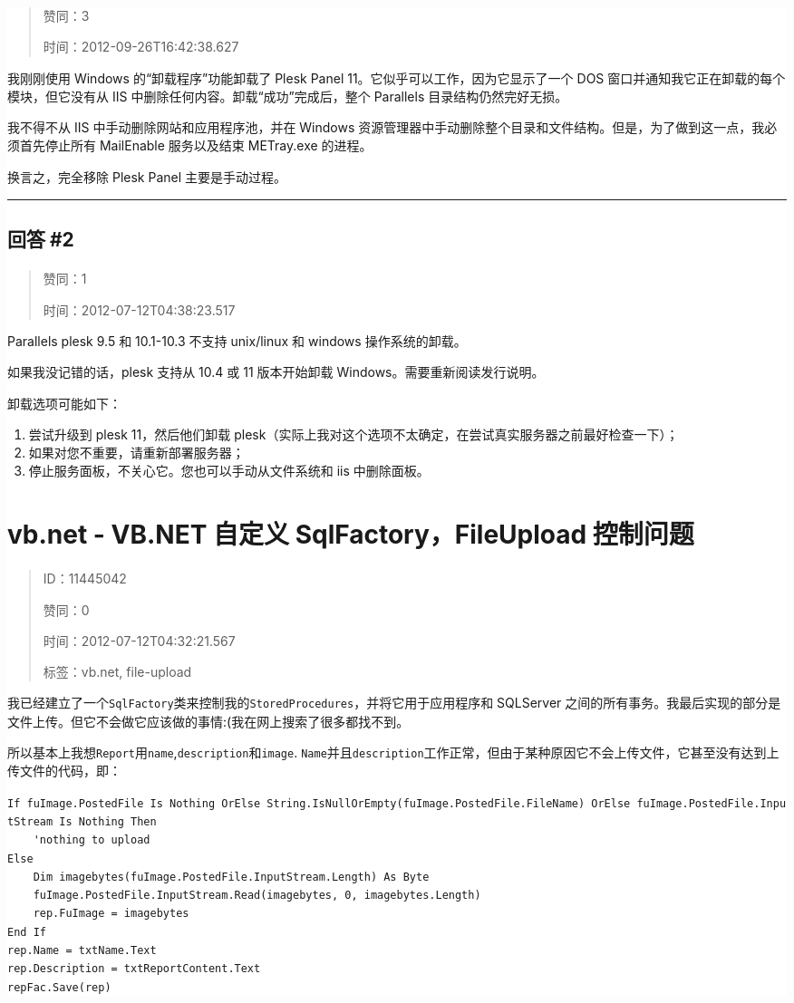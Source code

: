 > 赞同：3
> 
> 时间：2012-09-26T16:42:38.627

我刚刚使用 Windows 的“卸载程序”功能卸载了 Plesk Panel 11。它似乎可以工作，因为它显示了一个 DOS 窗口并通知我它正在卸载的每个模块，但它没有从 IIS 中删除任何内容。卸载“成功”完成后，整个 Parallels 目录结构仍然完好无损。

我不得不从 IIS 中手动删除网站和应用程序池，并在 Windows 资源管理器中手动删除整个目录和文件结构。但是，为了做到这一点，我必须首先停止所有 MailEnable 服务以及结束 METray.exe 的进程。

换言之，完全移除 Plesk Panel 主要是手动过程。

* * *

## 回答 #2

> 赞同：1
> 
> 时间：2012-07-12T04:38:23.517

Parallels plesk 9.5 和 10.1-10.3 不支持 unix/linux 和 windows 操作系统的卸载。

如果我没记错的话，plesk 支持从 10.4 或 11 版本开始卸载 Windows。需要重新阅读发行说明。

卸载选项可能如下：

1.  尝试升级到 plesk 11，然后他们卸载 plesk（实际上我对这个选项不太确定，在尝试真实服务器之前最好检查一下）；
2.  如果对您不重要，请重新部署服务器；
3.  停止服务面板，不关心它。您也可以手动从文件系统和 iis 中删除面板。

# vb.net - VB.NET 自定义 SqlFactory，FileUpload 控制问题

> ID：11445042
> 
> 赞同：0
> 
> 时间：2012-07-12T04:32:21.567
> 
> 标签：vb.net, file-upload

我已经建立了一个`SqlFactory`类来控制我的`StoredProcedures`，并将它用于应用程序和 SQLServer 之间的所有事务。我最后实现的部分是文件上传。但它不会做它应该做的事情:(我在网上搜索了很多都找不到。

所以基本上我想`Report`用`name`,`description`和`image`. `Name`并且`description`工作正常，但由于某种原因它不会上传文件，它甚至没有达到上传文件的代码，即：

```
If fuImage.PostedFile Is Nothing OrElse String.IsNullOrEmpty(fuImage.PostedFile.FileName) OrElse fuImage.PostedFile.InputStream Is Nothing Then
    'nothing to upload
Else
    Dim imagebytes(fuImage.PostedFile.InputStream.Length) As Byte
    fuImage.PostedFile.InputStream.Read(imagebytes, 0, imagebytes.Length)
    rep.FuImage = imagebytes
End If
rep.Name = txtName.Text
rep.Description = txtReportContent.Text
repFac.Save(rep) 
```
